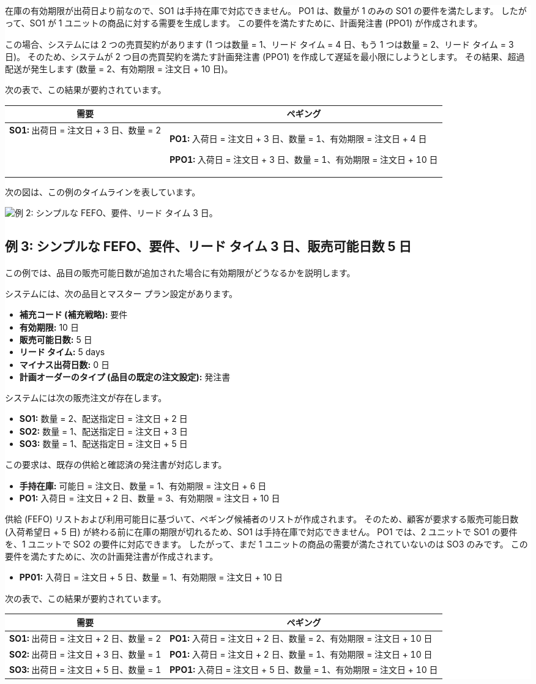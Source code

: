 在庫の有効期限が出荷日より前なので、SO1 は手持在庫で対応できません。 PO1 は、数量が 1 のみの SO1 の要件を満たします。 したがって、SO1 が 1 ユニットの商品に対する需要を生成します。 この要件を満たすために、計画発注書 (PPO1) が作成されます。

この場合、システムには 2 つの売買契約があります (1 つは数量 = 1、リード タイム = 4 日、もう 1 つは数量 = 2、リード タイム = 3 日)。 そのため、システムが 2 つ目の売買契約を満たす計画発注書 (PPO1) を作成して遅延を最小限にしようとします。 その結果、超過配送が発生します (数量 = 2、有効期限 = 注文日 + 10 日)。

次の表で、この結果が要約されています。

| 需要 | ペギング |
|---|---|
| **SO1:** 出荷日 = 注文日 + 3 日、数量 = 2 | <p>**PO1:** 入荷日 = 注文日 + 3 日、数量 = 1、有効期限 = 注文日 + 4 日</p><p>**PPO1:** 入荷日 = 注文日 + 3 日、数量 = 1、有効期限 = 注文日 + 10 日</p> |

次の図は、この例のタイムラインを表しています。

![例 2: シンプルな FEFO、要件、リード タイム 3 日。](media/fefo-example-2.png "例 2: シンプルな FEFO、要件、リード タイム 3 日")

## <a name="example-3-simple-fefo-requirement-three-days-of-lead-time-five-sellable-days"></a>例 3: シンプルな FEFO、要件、リード タイム 3 日、販売可能日数 5 日

この例では、品目の販売可能日数が追加された場合に有効期限がどうなるかを説明します。

システムには、次の品目とマスター プラン設定があります。

- **補充コード (補充戦略):** 要件
- **有効期限:** 10 日
- **販売可能日数:** 5 日
- **リード タイム:** 5 days
- **マイナス出荷日数:** 0 日
- **計画オーダーのタイプ (品目の既定の注文設定):** 発注書

システムには次の販売注文が存在します。

- **SO1:** 数量 = 2、配送指定日 = 注文日 + 2 日
- **SO2:** 数量 = 1、配送指定日 = 注文日 + 3 日
- **SO3:** 数量 = 1、配送指定日 = 注文日 + 5 日

この要求は、既存の供給と確認済の発注書が対応します。

- **手持在庫:** 可能日 = 注文日、数量 = 1、有効期限 = 注文日 + 6 日
- **PO1:** 入荷日 = 注文日 + 2 日、数量 = 3、有効期限 = 注文日 + 10 日

供給 (FEFO) リストおよび利用可能日に基づいて、ペギング候補者のリストが作成されます。 そのため、顧客が要求する販売可能日数 (入荷希望日 + 5 日) が終わる前に在庫の期限が切れるため、SO1 は手持在庫で対応できません。 PO1 では、2 ユニットで SO1 の要件を、1 ユニットで SO2 の要件に対応できます。 したがって、まだ 1 ユニットの商品の需要が満たされていないのは SO3 のみです。 この要件を満たすために、次の計画発注書が作成されます。

- **PP01:** 入荷日 = 注文日 + 5 日、数量 = 1、有効期限 = 注文日 + 10 日

次の表で、この結果が要約されています。

| 需要 | ペギング |
|---|---|
| **SO1:** 出荷日 = 注文日 + 2 日、数量 = 2 | **PO1:** 入荷日 = 注文日 + 2 日、数量 = 2、有効期限 = 注文日 + 10 日 |
| **SO2:** 出荷日 = 注文日 + 3 日、数量 = 1 | **PO1:** 入荷日 = 注文日 + 2 日、数量 = 1、有効期限 = 注文日 + 10 日 |
| **SO3:** 出荷日 = 注文日 + 5 日、数量 = 1 | **PPO1:** 入荷日 = 注文日 + 5 日、数量 = 1、有効期限 = 注文日 + 10 日 |
